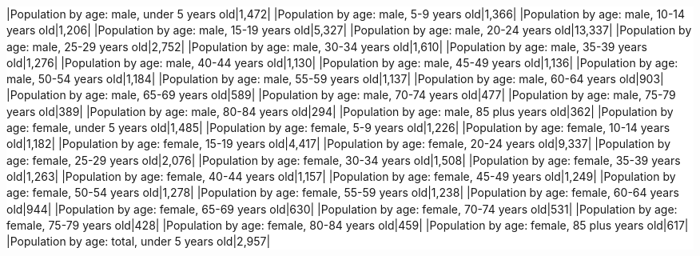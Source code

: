 |Population by age: male, under 5 years old|1,472|
|Population by age: male, 5-9 years old|1,366|
|Population by age: male, 10-14 years old|1,206|
|Population by age: male, 15-19 years old|5,327|
|Population by age: male, 20-24 years old|13,337|
|Population by age: male, 25-29 years old|2,752|
|Population by age: male, 30-34 years old|1,610|
|Population by age: male, 35-39 years old|1,276|
|Population by age: male, 40-44 years old|1,130|
|Population by age: male, 45-49 years old|1,136|
|Population by age: male, 50-54 years old|1,184|
|Population by age: male, 55-59 years old|1,137|
|Population by age: male, 60-64 years old|903|
|Population by age: male, 65-69 years old|589|
|Population by age: male, 70-74 years old|477|
|Population by age: male, 75-79 years old|389|
|Population by age: male, 80-84 years old|294|
|Population by age: male, 85 plus years old|362|
|Population by age: female, under 5 years old|1,485|
|Population by age: female, 5-9 years old|1,226|
|Population by age: female, 10-14 years old|1,182|
|Population by age: female, 15-19 years old|4,417|
|Population by age: female, 20-24 years old|9,337|
|Population by age: female, 25-29 years old|2,076|
|Population by age: female, 30-34 years old|1,508|
|Population by age: female, 35-39 years old|1,263|
|Population by age: female, 40-44 years old|1,157|
|Population by age: female, 45-49 years old|1,249|
|Population by age: female, 50-54 years old|1,278|
|Population by age: female, 55-59 years old|1,238|
|Population by age: female, 60-64 years old|944|
|Population by age: female, 65-69 years old|630|
|Population by age: female, 70-74 years old|531|
|Population by age: female, 75-79 years old|428|
|Population by age: female, 80-84 years old|459|
|Population by age: female, 85 plus years old|617|
|Population by age: total, under 5 years old|2,957|